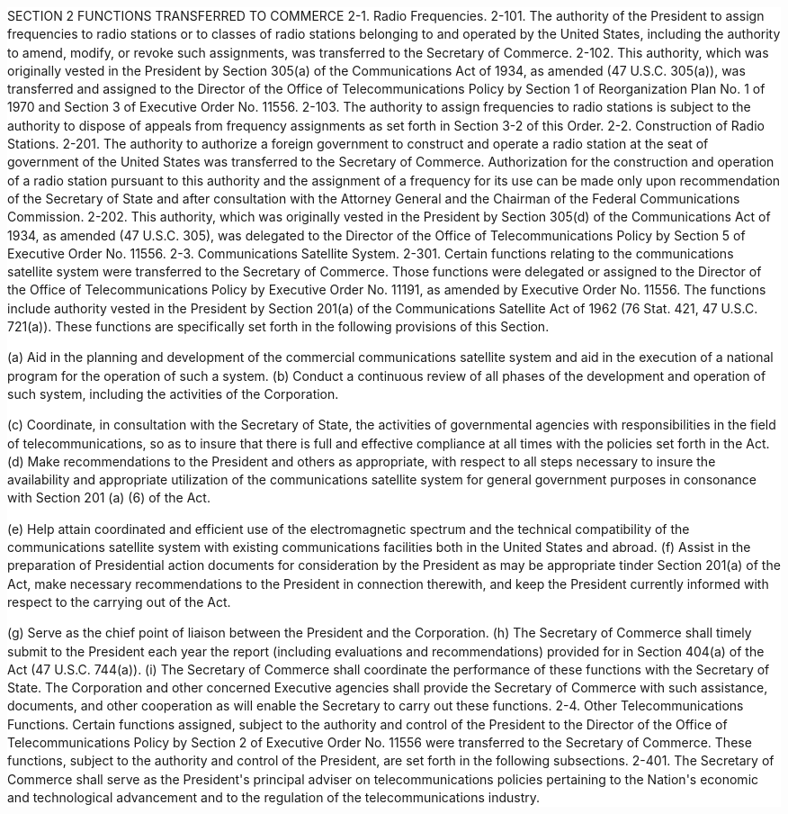 SECTION 2
FUNCTIONS TRANSFERRED TO COMMERCE
2-1. Radio Frequencies.
2-101. The authority of the President to assign frequencies to radio stations or to classes of radio stations belonging to and operated by the United States, including the authority to amend, modify, or revoke such assignments, was transferred to the Secretary of Commerce.
2-102. This authority, which was originally vested in the President by Section 305(a) of the Communications Act of 1934, as amended (47 U.S.C. 305(a)), was transferred and assigned to the Director of the Office of Telecommunications Policy by Section 1 of Reorganization Plan No. 1 of 1970 and Section 3 of Executive Order No. 11556.
2-103. The authority to assign frequencies to radio stations is subject to the authority to dispose of appeals from frequency assignments as set forth in Section 3-2 of this Order.
2-2. Construction of Radio Stations.
2-201. The authority to authorize a foreign government to construct and operate a radio station at the seat of government of the United States was transferred to the Secretary of Commerce. Authorization for the construction and operation of a radio station pursuant to this authority and the assignment of a frequency for its use can be made only upon recommendation of the Secretary of State and after consultation with the Attorney General and the Chairman of the Federal Communications Commission.
2-202. This authority, which was originally vested in the President by Section 305(d) of the Communications Act of 1934, as amended (47 U.S.C. 305), was delegated to the Director of the Office of Telecommunications Policy by Section 5 of Executive Order No. 11556.
2-3. Communications Satellite System.
2-301. Certain functions relating to the communications satellite system were transferred to the Secretary of Commerce. Those functions were delegated or assigned to the Director of the Office of Telecommunications Policy by Executive Order No. 11191, as amended by Executive Order No. 11556. The functions include authority vested in the President by Section 201(a) of the Communications Satellite Act of 1962 (76 Stat. 421, 47 U.S.C. 721(a)). These functions are specifically set forth in the following provisions of this Section.

(a) Aid in the planning and development of the commercial communications satellite system and aid in the execution of a national program for the operation of such a system.
(b) Conduct a continuous review of all phases of the development and operation of such system, including the activities of the Corporation.

(c) Coordinate, in consultation with the Secretary of State, the activities of governmental agencies with responsibilities in the field of telecommunications, so as to insure that there is full and effective compliance at all times with the policies set forth in the Act.
(d) Make recommendations to the President and others as appropriate, with respect to all steps necessary to insure the availability and appropriate utilization of the communications satellite system for general government purposes in consonance with Section 201 (a) (6) of the Act.

(e) Help attain coordinated and efficient use of the electromagnetic spectrum and the technical compatibility of the communications satellite system with existing communications facilities both in the United States and abroad.
(f) Assist in the preparation of Presidential action documents for consideration by the President as may be appropriate tinder Section 201(a) of the Act, make necessary recommendations to the President in connection therewith, and keep the President currently informed with respect to the carrying out of the Act.

(g) Serve as the chief point of liaison between the President and the Corporation.
(h) The Secretary of Commerce shall timely submit to the President each year the report (including evaluations and recommendations) provided for in Section 404(a) of the Act (47 U.S.C. 744(a)).
    (i) The Secretary of Commerce shall coordinate the performance of these functions with the Secretary of State. The Corporation and other concerned Executive agencies shall provide the Secretary of Commerce with such assistance, documents, and other cooperation as will enable the Secretary to carry out these functions.
2-4. Other Telecommunications Functions. Certain functions assigned, subject to the authority and control of the President to the Director of the Office of Telecommunications Policy by Section 2 of Executive Order No. 11556 were transferred to the Secretary of Commerce. These functions, subject to the authority and control of the President, are set forth in the following subsections.
2-401. The Secretary of Commerce shall serve as the President's principal adviser on telecommunications policies pertaining to the Nation's economic and technological advancement and to the regulation of the telecommunications industry.
